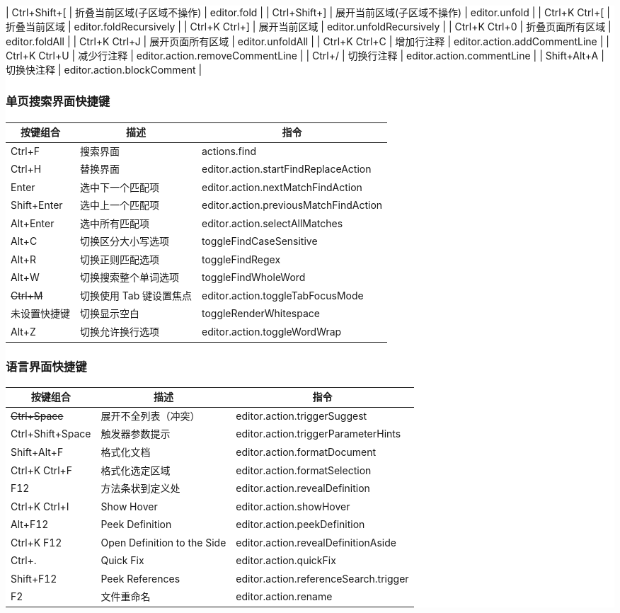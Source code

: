 | Ctrl+Shift+[     | 折叠当前区域(子区域不操作) | editor.fold                                       |
| Ctrl+Shift+]     | 展开当前区域(子区域不操作) | editor.unfold                                     |
| Ctrl+K Ctrl+[    | 折叠当前区域               | editor.foldRecursively                            |
| Ctrl+K Ctrl+]    | 展开当前区域               | editor.unfoldRecursively                          |
| Ctrl+K Ctrl+0    | 折叠页面所有区域           | editor.foldAll                                    |
| Ctrl+K Ctrl+J    | 展开页面所有区域           | editor.unfoldAll                                  |
| Ctrl+K Ctrl+C    | 增加行注释                 | editor.action.addCommentLine                      |
| Ctrl+K Ctrl+U    | 减少行注释                 | editor.action.removeCommentLine                   |
| Ctrl+/           | 切换行注释                 | editor.action.commentLine                         |
| Shift+Alt+A      | 切换快注释                 | editor.action.blockComment                        |

### 单页搜索界面快捷键

| 按键组合     | 描述                    | 指令                                  |
| ------------ | ----------------------- | ------------------------------------- |
| Ctrl+F       | 搜索界面                | actions.find                          |
| Ctrl+H       | 替换界面                | editor.action.startFindReplaceAction  |
| Enter        | 选中下一个匹配项        | editor.action.nextMatchFindAction     |
| Shift+Enter  | 选中上一个匹配项        | editor.action.previousMatchFindAction |
| Alt+Enter    | 选中所有匹配项          | editor.action.selectAllMatches        |
| Alt+C        | 切换区分大小写选项      | toggleFindCaseSensitive               |
| Alt+R        | 切换正则匹配选项        | toggleFindRegex                       |
| Alt+W        | 切换搜索整个单词选项    | toggleFindWholeWord                   |
| ~~Ctrl+M~~   | 切换使用 Tab 键设置焦点 | editor.action.toggleTabFocusMode      |
| 未设置快捷键 | 切换显示空白            | toggleRenderWhitespace                |
| Alt+Z        | 切换允许换行选项        | editor.action.toggleWordWrap          |

### 语言界面快捷键

| 按键组合         | 描述                        | 指令                                       |
| ---------------- | --------------------------- | ------------------------------------------ |
| ~~Ctrl+Space~~   | 展开不全列表（冲突）        | editor.action.triggerSuggest               |
| Ctrl+Shift+Space | 触发器参数提示              | editor.action.triggerParameterHints        |
| Shift+Alt+F      | 格式化文档                  | editor.action.formatDocument               |
| Ctrl+K Ctrl+F    | 格式化选定区域              | editor.action.formatSelection              |
| F12              | 方法条状到定义处            | editor.action.revealDefinition             |
| Ctrl+K Ctrl+I    | Show Hover                  | editor.action.showHover                    |
| Alt+F12          | Peek Definition             | editor.action.peekDefinition               |
| Ctrl+K F12       | Open Definition to the Side | editor.action.revealDefinitionAside        |
| Ctrl+.           | Quick Fix                   | editor.action.quickFix                     |
| Shift+F12        | Peek References             | editor.action.referenceSearch.trigger      |
| F2               | 文件重命名                  | editor.action.rename                       |